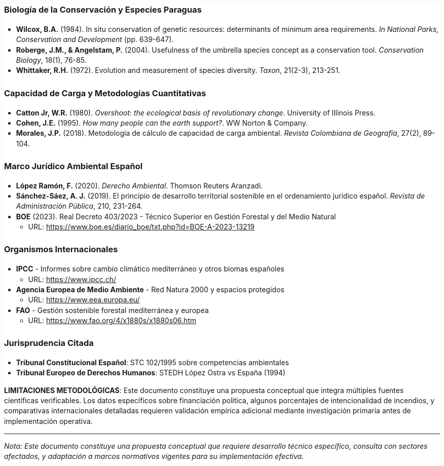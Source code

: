 ### Biología de la Conservación y Especies Paraguas
- **Wilcox, B.A.** (1984). In situ conservation of genetic resources: determinants of minimum area requirements. *In National Parks, Conservation and Development* (pp. 639-647).
- **Roberge, J.M., & Angelstam, P.** (2004). Usefulness of the umbrella species concept as a conservation tool. *Conservation Biology*, 18(1), 76-85.
- **Whittaker, R.H.** (1972). Evolution and measurement of species diversity. *Taxon*, 21(2-3), 213-251.

### Capacidad de Carga y Metodologías Cuantitativas
- **Catton Jr, W.R.** (1980). *Overshoot: the ecological basis of revolutionary change*. University of Illinois Press.
- **Cohen, J.E.** (1995). *How many people can the earth support?*. WW Norton & Company.
- **Morales, J.P.** (2018). Metodología de cálculo de capacidad de carga ambiental. *Revista Colombiana de Geografía*, 27(2), 89-104.

### Marco Jurídico Ambiental Español
- **López Ramón, F.** (2020). *Derecho Ambiental*. Thomson Reuters Aranzadi.
- **Sánchez-Sáez, A. J.** (2019). El principio de desarrollo territorial sostenible en el ordenamiento jurídico español. *Revista de Administración Pública*, 210, 231-264.
- **BOE** (2023). Real Decreto 403/2023 - Técnico Superior en Gestión Forestal y del Medio Natural
  - URL: https://www.boe.es/diario_boe/txt.php?id=BOE-A-2023-13219

### Organismos Internacionales
- **IPCC** - Informes sobre cambio climático mediterráneo y otros biomas españoles
  - URL: https://www.ipcc.ch/
- **Agencia Europea de Medio Ambiente** - Red Natura 2000 y espacios protegidos
  - URL: https://www.eea.europa.eu/
- **FAO** - Gestión sostenible forestal mediterránea y europea
  - URL: https://www.fao.org/4/x1880s/x1880s06.htm

### Jurisprudencia Citada
- **Tribunal Constitucional Español**: STC 102/1995 sobre competencias ambientales
- **Tribunal Europeo de Derechos Humanos**: STEDH López Ostra vs España (1994)

**LIMITACIONES METODOLÓGICAS**: Este documento constituye una propuesta conceptual que integra múltiples fuentes científicas verificables. Los datos específicos sobre financiación política, algunos porcentajes de intencionalidad de incendios, y comparativas internacionales detalladas requieren validación empírica adicional mediante investigación primaria antes de implementación operativa.

---

*Nota: Este documento constituye una propuesta conceptual que requiere desarrollo técnico específico, consulta con sectores afectados, y adaptación a marcos normativos vigentes para su implementación efectiva.*
